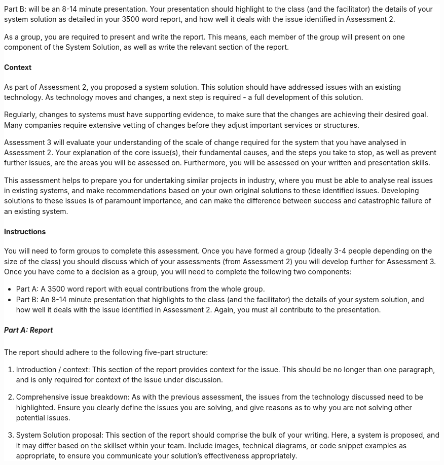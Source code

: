 Part B: will be an 8-14 minute presentation. Your presentation should highlight to the class (and the facilitator) the details of your system solution as detailed in your 3500 word report, and how well it deals with the issue identified in Assessment 2.

As a group, you are required to present and write the report. This means, each member of the group will present on one component of the System Solution, as well as write the relevant section of the report.

#### Context
As part of Assessment 2, you proposed a system solution. This solution should have addressed issues with an existing technology. As technology moves and changes, a next step is required - a full development of this solution. 

Regularly, changes to systems must have supporting evidence, to make sure that the changes are achieving their desired goal. Many companies require extensive vetting of changes before they adjust important services or structures.

Assessment 3 will evaluate your understanding of the scale of change required for the system that you have analysed in Assessment 2. Your explanation of the core issue(s), their fundamental causes, and the steps you take to stop, as well as prevent further issues, are the areas you will be assessed on. Furthermore, you will be assessed on your written and presentation skills.

This assessment helps to prepare you for undertaking similar projects in industry, where you must be able to analyse real issues in existing systems, and make recommendations based on your own original solutions to these identified issues. Developing solutions to these issues is of paramount importance, and can make the difference between success and catastrophic failure of an existing system.

#### Instructions
You will need to form groups to complete this assessment. Once you have formed a group (ideally 3-4 people depending on the size of the class) you should discuss which of your assessments (from Assessment 2) you will develop further for Assessment 3. Once you have come to a decision as a group, you will need to complete the following two components:

- Part A: A 3500 word report with equal contributions from the whole group.
- Part B: An 8-14 minute presentation that highlights to the class (and the facilitator) the details of your system solution, and how well it deals with the issue identified in Assessment 2. Again, you must all contribute to the presentation.

##### Part A: Report
The report should adhere to the following five-part structure:

1. Introduction / context:
This section of the report provides context for the issue. This should be no longer than one paragraph, and is only required for context of the issue under discussion.

2. Comprehensive issue breakdown:
As with the previous assessment, the issues from the technology discussed need to be highlighted. Ensure you clearly define the issues you are solving, and give reasons as to why you are not solving other potential issues.

3. System Solution proposal:
This section of the report should comprise the bulk of your writing. Here, a system is proposed, and it may differ based on the skillset within your team. Include images, technical diagrams, or code snippet examples as appropriate, to ensure you communicate your solution’s effectiveness appropriately.
